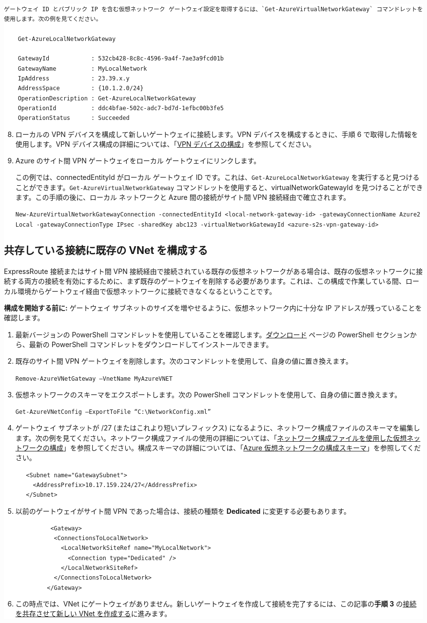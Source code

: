 	ゲートウェイ ID とパブリック IP を含む仮想ネットワーク ゲートウェイ設定を取得するには、`Get-AzureVirtualNetworkGateway` コマンドレットを使用します。次の例を見てください。

		Get-AzureLocalNetworkGateway
		
		GatewayId            : 532cb428-8c8c-4596-9a4f-7ae3a9fcd01b
		GatewayName          : MyLocalNetwork
		IpAddress            : 23.39.x.y
		AddressSpace         : {10.1.2.0/24}
		OperationDescription : Get-AzureLocalNetworkGateway
		OperationId          : ddc4bfae-502c-adc7-bd7d-1efbc00b3fe5
		OperationStatus      : Succeeded

	
8. ローカルの VPN デバイスを構成して新しいゲートウェイに接続します。VPN デバイスを構成するときに、手順 6 で取得した情報を使用します。VPN デバイス構成の詳細については、「[VPN デバイスの構成](http://go.microsoft.com/fwlink/p/?linkid=615099)」を参照してください。
	

9. Azure のサイト間 VPN ゲートウェイをローカル ゲートウェイにリンクします。

	この例では、connectedEntityId がローカル ゲートウェイ ID です。これは、`Get-AzureLocalNetworkGateway` を実行すると見つけることができます。`Get-AzureVirtualNetworkGateway` コマンドレットを使用すると、virtualNetworkGatewayId を見つけることができます。この手順の後に、ローカル ネットワークと Azure 間の接続がサイト間 VPN 接続経由で確立されます。


	`New-AzureVirtualNetworkGatewayConnection -connectedEntityId <local-network-gateway-id> -gatewayConnectionName Azure2Local -gatewayConnectionType IPsec -sharedKey abc123 -virtualNetworkGatewayId <azure-s2s-vpn-gateway-id>`


## 共存している接続に既存の VNet を構成する

ExpressRoute 接続またはサイト間 VPN 接続経由で接続されている既存の仮想ネットワークがある場合は、既存の仮想ネットワークに接続する両方の接続を有効にするために、まず既存のゲートウェイを削除する必要があります。これは、この構成で作業している間、ローカル環境からゲートウェイ経由で仮想ネットワークに接続できなくなるということです。

**構成を開始する前に:** ゲートウェイ サブネットのサイズを増やせるように、仮想ネットワーク内に十分な IP アドレスが残っていることを確認します。


1. 最新バージョンの PowerShell コマンドレットを使用していることを確認します。[ダウンロード](http://azure.microsoft.com/downloads/) ページの PowerShell セクションから、最新の PowerShell コマンドレットをダウンロードしてインストールできます。
 
2. 既存のサイト間 VPN ゲートウェイを削除します。次のコマンドレットを使用して、自身の値に置き換えます。

	`Remove-AzureVNetGateway –VnetName MyAzureVNET`

2. 仮想ネットワークのスキーマをエクスポートします。次の PowerShell コマンドレットを使用して、自身の値に置き換えます。

	`Get-AzureVNetConfig –ExportToFile “C:\NetworkConfig.xml”`
3. ゲートウェイ サブネットが /27 (またはこれより短いプレフィックス) になるように、ネットワーク構成ファイルのスキーマを編集します。次の例を見てください。ネットワーク構成ファイルの使用の詳細については、「[ネットワーク構成ファイルを使用した仮想ネットワークの構成](../virtual-network/virtual-networks-using-network-configuration-file.md)」を参照してください。構成スキーマの詳細については、「[Azure 仮想ネットワークの構成スキーマ](https://msdn.microsoft.com/library/azure/jj157100.aspx)」を参照してください。


          <Subnet name="GatewaySubnet">
            <AddressPrefix>10.17.159.224/27</AddressPrefix>
          </Subnet>
4. 以前のゲートウェイがサイト間 VPN であった場合は、接続の種類を **Dedicated** に変更する必要もあります。

		         <Gateway>
		          <ConnectionsToLocalNetwork>
		            <LocalNetworkSiteRef name="MyLocalNetwork">
		              <Connection type="Dedicated" />
		            </LocalNetworkSiteRef>
		          </ConnectionsToLocalNetwork>
		        </Gateway>
5. この時点では、VNet にゲートウェイがありません。新しいゲートウェイを作成して接続を完了するには、この記事の**手順 3** の[接続を共存させて新しい VNet を作成する](#create-a-new-vnet-with-coexisting-connections)に進みます。
